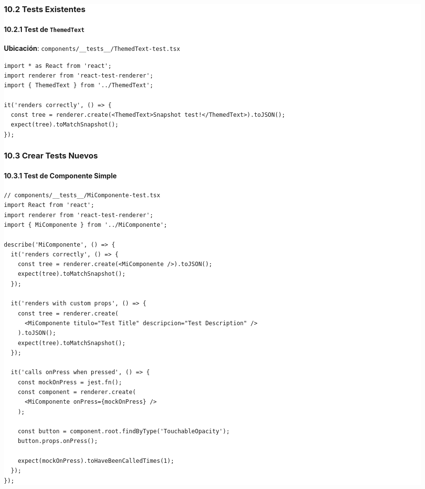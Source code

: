 ### 10.2 Tests Existentes

#### 10.2.1 Test de `ThemedText`
**Ubicación**: `components/__tests__/ThemedText-test.tsx`

```tsx
import * as React from 'react';
import renderer from 'react-test-renderer';
import { ThemedText } from '../ThemedText';

it('renders correctly', () => {
  const tree = renderer.create(<ThemedText>Snapshot test!</ThemedText>).toJSON();
  expect(tree).toMatchSnapshot();
});
```

### 10.3 Crear Tests Nuevos

#### 10.3.1 Test de Componente Simple
```tsx
// components/__tests__/MiComponente-test.tsx
import React from 'react';
import renderer from 'react-test-renderer';
import { MiComponente } from '../MiComponente';

describe('MiComponente', () => {
  it('renders correctly', () => {
    const tree = renderer.create(<MiComponente />).toJSON();
    expect(tree).toMatchSnapshot();
  });

  it('renders with custom props', () => {
    const tree = renderer.create(
      <MiComponente titulo="Test Title" descripcion="Test Description" />
    ).toJSON();
    expect(tree).toMatchSnapshot();
  });

  it('calls onPress when pressed', () => {
    const mockOnPress = jest.fn();
    const component = renderer.create(
      <MiComponente onPress={mockOnPress} />
    );

    const button = component.root.findByType('TouchableOpacity');
    button.props.onPress();

    expect(mockOnPress).toHaveBeenCalledTimes(1);
  });
});
```
